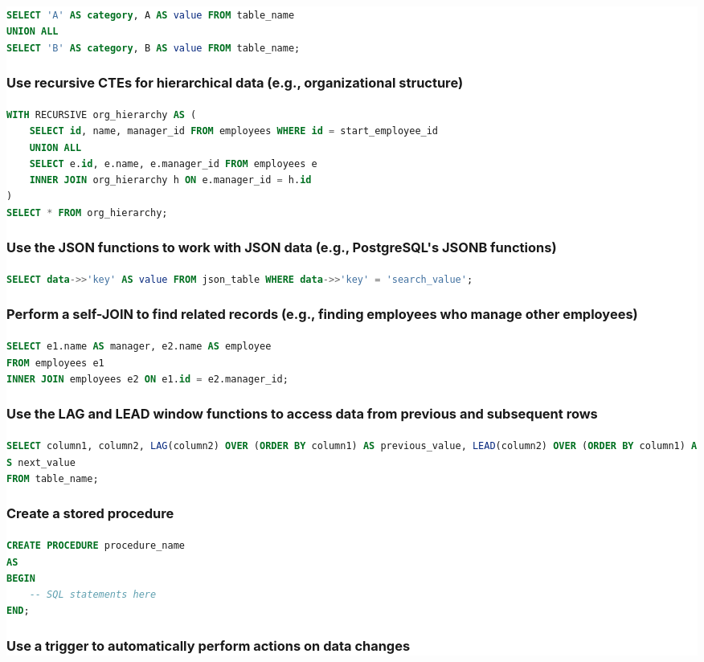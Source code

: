 ```sql
SELECT 'A' AS category, A AS value FROM table_name
UNION ALL
SELECT 'B' AS category, B AS value FROM table_name;
```

### Use recursive CTEs for hierarchical data (e.g., organizational structure)

```sql
WITH RECURSIVE org_hierarchy AS (
    SELECT id, name, manager_id FROM employees WHERE id = start_employee_id
    UNION ALL
    SELECT e.id, e.name, e.manager_id FROM employees e
    INNER JOIN org_hierarchy h ON e.manager_id = h.id
)
SELECT * FROM org_hierarchy;
```

### Use the JSON functions to work with JSON data (e.g., PostgreSQL's JSONB functions)

```sql
SELECT data->>'key' AS value FROM json_table WHERE data->>'key' = 'search_value';
```

### Perform a self-JOIN to find related records (e.g., finding employees who manage other employees)

```sql
SELECT e1.name AS manager, e2.name AS employee
FROM employees e1
INNER JOIN employees e2 ON e1.id = e2.manager_id;
```

### Use the LAG and LEAD window functions to access data from previous and subsequent rows

```sql
SELECT column1, column2, LAG(column2) OVER (ORDER BY column1) AS previous_value, LEAD(column2) OVER (ORDER BY column1) AS next_value
FROM table_name;
```

### Create a stored procedure

```sql
CREATE PROCEDURE procedure_name
AS
BEGIN
    -- SQL statements here
END;
```

### Use a trigger to automatically perform actions on data changes
